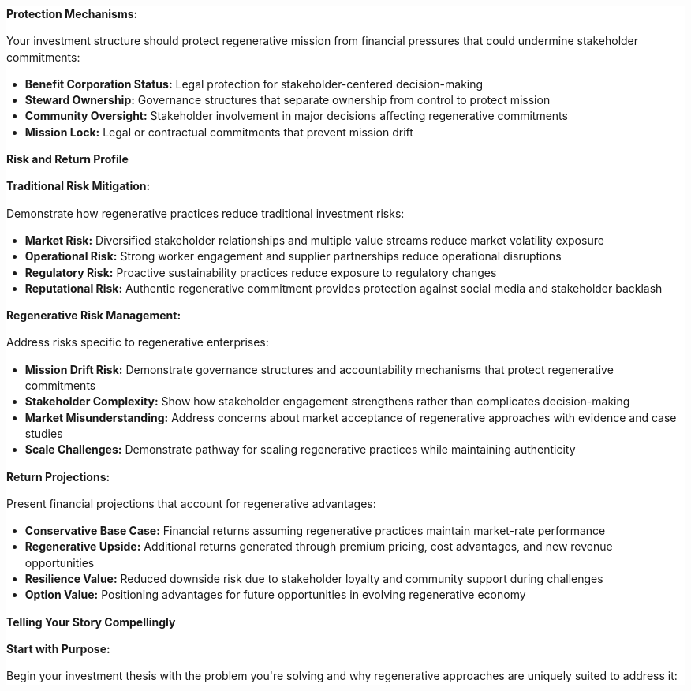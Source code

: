 **Protection Mechanisms:**

Your investment structure should protect regenerative mission from financial pressures that could undermine stakeholder commitments:

- **Benefit Corporation Status:** Legal protection for stakeholder-centered decision-making
- **Steward Ownership:** Governance structures that separate ownership from control to protect mission
- **Community Oversight:** Stakeholder involvement in major decisions affecting regenerative commitments
- **Mission Lock:** Legal or contractual commitments that prevent mission drift

**Risk and Return Profile**

**Traditional Risk Mitigation:**

Demonstrate how regenerative practices reduce traditional investment risks:

- **Market Risk:** Diversified stakeholder relationships and multiple value streams reduce market volatility exposure
- **Operational Risk:** Strong worker engagement and supplier partnerships reduce operational disruptions
- **Regulatory Risk:** Proactive sustainability practices reduce exposure to regulatory changes
- **Reputational Risk:** Authentic regenerative commitment provides protection against social media and stakeholder backlash

**Regenerative Risk Management:**

Address risks specific to regenerative enterprises:

- **Mission Drift Risk:** Demonstrate governance structures and accountability mechanisms that protect regenerative commitments
- **Stakeholder Complexity:** Show how stakeholder engagement strengthens rather than complicates decision-making
- **Market Misunderstanding:** Address concerns about market acceptance of regenerative approaches with evidence and case studies
- **Scale Challenges:** Demonstrate pathway for scaling regenerative practices while maintaining authenticity

**Return Projections:**

Present financial projections that account for regenerative advantages:

- **Conservative Base Case:** Financial returns assuming regenerative practices maintain market-rate performance
- **Regenerative Upside:** Additional returns generated through premium pricing, cost advantages, and new revenue opportunities
- **Resilience Value:** Reduced downside risk due to stakeholder loyalty and community support during challenges
- **Option Value:** Positioning advantages for future opportunities in evolving regenerative economy

**Telling Your Story Compellingly**

**Start with Purpose:**

Begin your investment thesis with the problem you're solving and why regenerative approaches are uniquely suited to address it:
